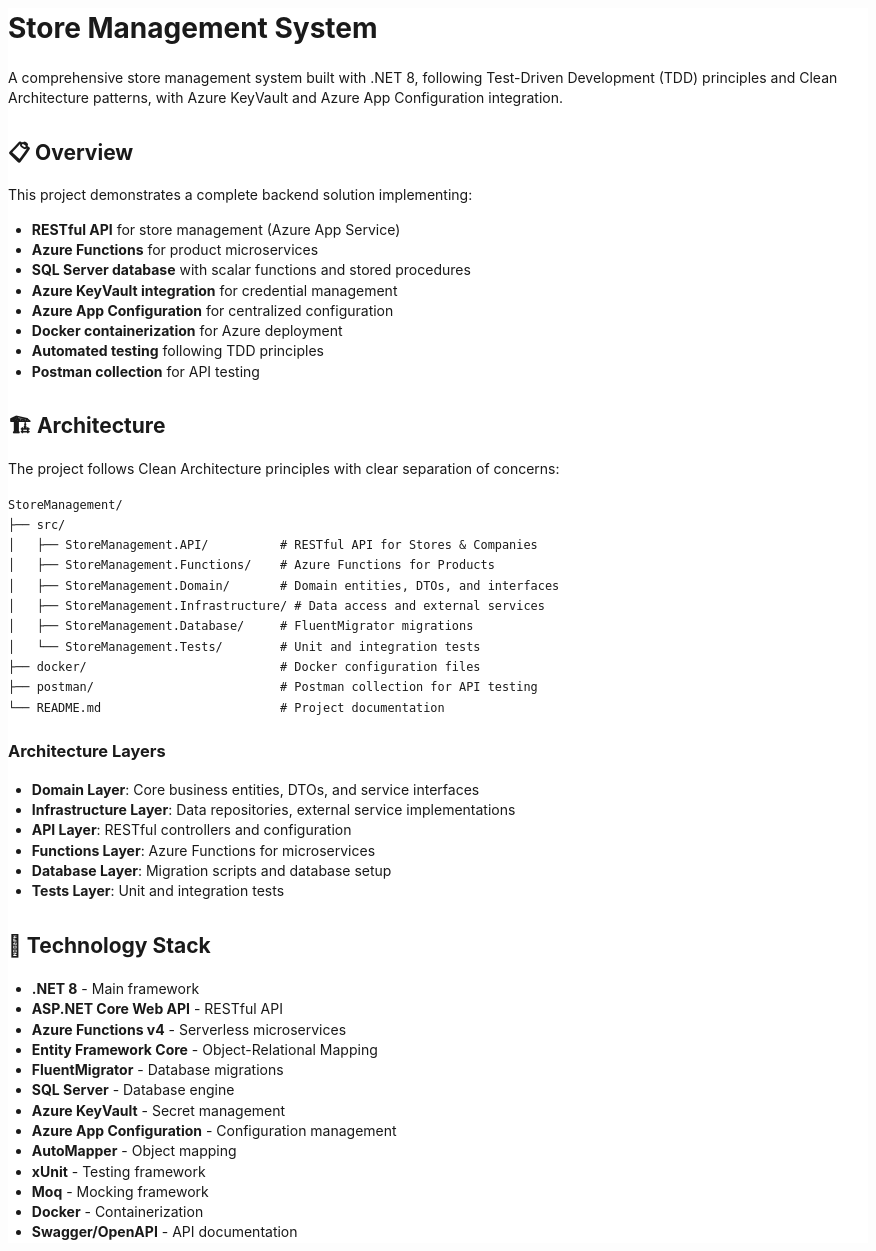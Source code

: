 # Store Management System

A comprehensive store management system built with .NET 8, following Test-Driven Development (TDD) principles and Clean Architecture patterns, with Azure KeyVault and Azure App Configuration integration.

## 📋 Overview

This project demonstrates a complete backend solution implementing:

- **RESTful API** for store management (Azure App Service)
- **Azure Functions** for product microservices
- **SQL Server database** with scalar functions and stored procedures
- **Azure KeyVault integration** for credential management
- **Azure App Configuration** for centralized configuration
- **Docker containerization** for Azure deployment
- **Automated testing** following TDD principles
- **Postman collection** for API testing

## 🏗️ Architecture

The project follows Clean Architecture principles with clear separation of concerns:

```
StoreManagement/
├── src/
│   ├── StoreManagement.API/          # RESTful API for Stores & Companies
│   ├── StoreManagement.Functions/    # Azure Functions for Products
│   ├── StoreManagement.Domain/       # Domain entities, DTOs, and interfaces
│   ├── StoreManagement.Infrastructure/ # Data access and external services
│   ├── StoreManagement.Database/     # FluentMigrator migrations
│   └── StoreManagement.Tests/        # Unit and integration tests
├── docker/                           # Docker configuration files
├── postman/                          # Postman collection for API testing
└── README.md                         # Project documentation
```

### Architecture Layers

- **Domain Layer**: Core business entities, DTOs, and service interfaces
- **Infrastructure Layer**: Data repositories, external service implementations
- **API Layer**: RESTful controllers and configuration
- **Functions Layer**: Azure Functions for microservices
- **Database Layer**: Migration scripts and database setup
- **Tests Layer**: Unit and integration tests

## 🚀 Technology Stack

- **.NET 8** - Main framework
- **ASP.NET Core Web API** - RESTful API
- **Azure Functions v4** - Serverless microservices
- **Entity Framework Core** - Object-Relational Mapping
- **FluentMigrator** - Database migrations
- **SQL Server** - Database engine
- **Azure KeyVault** - Secret management
- **Azure App Configuration** - Configuration management
- **AutoMapper** - Object mapping
- **xUnit** - Testing framework
- **Moq** - Mocking framework
- **Docker** - Containerization
- **Swagger/OpenAPI** - API documentation
